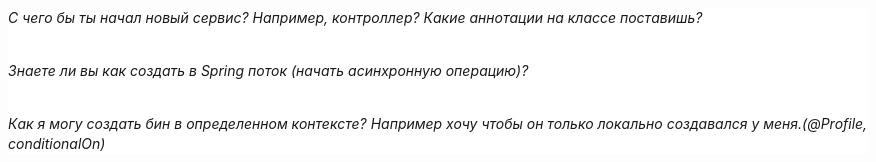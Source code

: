 ###### С чего бы ты начал новый сервис? Например, контроллер? Какие аннотации на классе поставишь?

###### Знаете ли вы как создать в Spring поток (начать асинхронную операцию)?

###### Как я могу создать бин в определенном контексте? Например хочу чтобы он только локально создавался у меня.(@Profile, conditionalOn)



